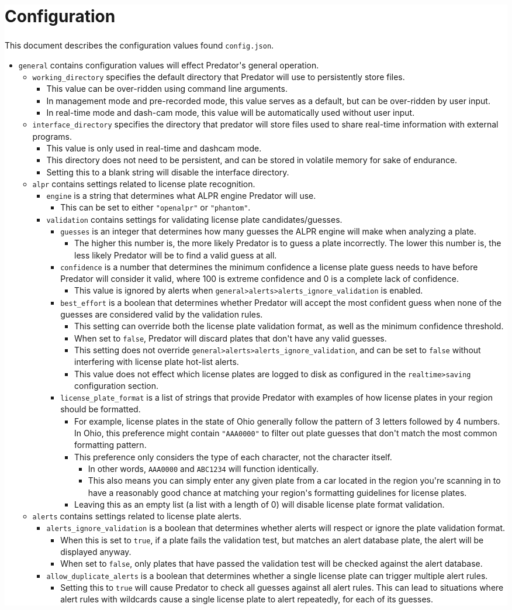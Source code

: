 # Configuration

This document describes the configuration values found `config.json`.


- `general` contains configuration values will effect Predator's general operation.
    - `working_directory` specifies the default directory that Predator will use to persistently store files.
        - This value can be over-ridden using command line arguments.
        - In management mode and pre-recorded mode, this value serves as a default, but can be over-ridden by user input.
        - In real-time mode and dash-cam mode, this value will be automatically used without user input.
    - `interface_directory` specifies the directory that predator will store files used to share real-time information with external programs.
        - This value is only used in real-time and dashcam mode.
        - This directory does not need to be persistent, and can be stored in volatile memory for sake of endurance.
        - Setting this to a blank string will disable the interface directory.
    - `alpr` contains settings related to license plate recognition.
        - `engine` is a string that determines what ALPR engine Predator will use.
            - This can be set to either `"openalpr"` or `"phantom"`.
        - `validation` contains settings for validating license plate candidates/guesses.
            - `guesses` is an integer that determines how many guesses the ALPR engine will make when analyzing a plate.
                - The higher this number is, the more likely Predator is to guess a plate incorrectly. The lower this number is, the less likely Predator will be to find a valid guess at all.
            - `confidence` is a number that determines the minimum confidence a license plate guess needs to have before Predator will consider it valid, where 100 is extreme confidence and 0 is a complete lack of confidence.
                - This value is ignored by alerts when `general>alerts>alerts_ignore_validation` is enabled.
            - `best_effort` is a boolean that determines whether Predator will accept the most confident guess when none of the guesses are considered valid by the validation rules.
                - This setting can override both the license plate validation format, as well as the minimum confidence threshold.
                - When set to `false`, Predator will discard plates that don't have any valid guesses.
                - This setting does not override `general>alerts>alerts_ignore_validation`, and can be set to `false` without interfering with license plate hot-list alerts.
                - This value does not effect which license plates are logged to disk as configured in the `realtime>saving` configuration section.
            - `license_plate_format` is a list of strings that provide Predator with examples of how license plates in your region should be formatted.
                - For example, license plates in the state of Ohio generally follow the pattern of 3 letters followed by 4 numbers. In Ohio, this preference might contain `"AAA0000"` to filter out plate guesses that don't match the most common formatting pattern.
                - This preference only considers the type of each character, not the character itself.
                    - In other words, `AAA0000` and `ABC1234` will function identically.
                    - This also means you can simply enter any given plate from a car located in the region you're scanning in to have a reasonably good chance at matching your region's formatting guidelines for license plates.
                - Leaving this as an empty list (a list with a length of 0) will disable license plate format validation.
    - `alerts` contains settings related to license plate alerts.
        - `alerts_ignore_validation` is a boolean that determines whether alerts will respect or ignore the plate validation format.
            - When this is set to `true`, if a plate fails the validation test, but matches an alert database plate, the alert will be displayed anyway.
            - When set to `false`, only plates that have passed the validation test will be checked against the alert database.
        - `allow_duplicate_alerts` is a boolean that determines whether a single license plate can trigger multiple alert rules.
            - Setting this to `true` will cause Predator to check all guesses against all alert rules. This can lead to situations where alert rules with wildcards cause a single license plate to alert repeatedly, for each of its guesses.